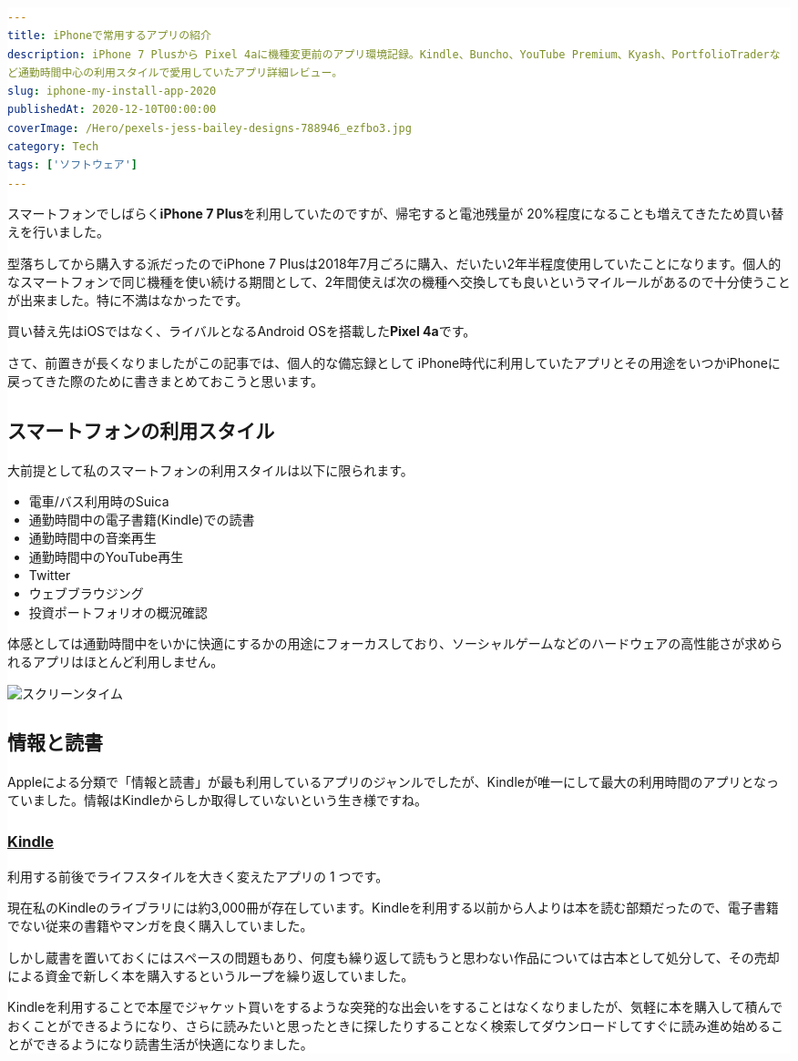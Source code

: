 ```yaml
---
title: iPhoneで常用するアプリの紹介
description: iPhone 7 Plusから Pixel 4aに機種変更前のアプリ環境記録。Kindle、Buncho、YouTube Premium、Kyash、PortfolioTraderなど通勤時間中心の利用スタイルで愛用していたアプリ詳細レビュー。
slug: iphone-my-install-app-2020
publishedAt: 2020-12-10T00:00:00
coverImage: /Hero/pexels-jess-bailey-designs-788946_ezfbo3.jpg
category: Tech
tags: ['ソフトウェア']
---
```


スマートフォンでしばらく**iPhone 7 Plus**を利用していたのですが、帰宅すると電池残量が 20%程度になることも増えてきたため買い替えを行いました。

型落ちしてから購入する派だったのでiPhone 7 Plusは2018年7月ごろに購入、だいたい2年半程度使用していたことになります。個人的なスマートフォンで同じ機種を使い続ける期間として、2年間使えば次の機種へ交換しても良いというマイルールがあるので十分使うことが出来ました。特に不満はなかったです。

買い替え先はiOSではなく、ライバルとなるAndroid OSを搭載した**Pixel 4a**です。

さて、前置きが長くなりましたがこの記事では、個人的な備忘録として iPhone時代に利用していたアプリとその用途をいつかiPhoneに戻ってきた際のために書きまとめておこうと思います。

## スマートフォンの利用スタイル

大前提として私のスマートフォンの利用スタイルは以下に限られます。

- 電車/バス利用時のSuica
- 通勤時間中の電子書籍(Kindle)での読書
- 通勤時間中の音楽再生
- 通勤時間中のYouTube再生
- Twitter
- ウェブブラウジング
- 投資ポートフォリオの概況確認

体感としては通勤時間中をいかに快適にするかの用途にフォーカスしており、ソーシャルゲームなどのハードウェアの高性能さが求められるアプリはほとんど利用しません。

![スクリーンタイム](/Tech/screentime-iphone7plus20201210_iejjfw.jpg)

## 情報と読書

Appleによる分類で「情報と読書」が最も利用しているアプリのジャンルでしたが、Kindleが唯一にして最大の利用時間のアプリとなっていました。情報はKindleからしか取得していないという生き様ですね。

### [Kindle](https://apps.apple.com/jp/app/kindle/id302584613)

利用する前後でライフスタイルを大きく変えたアプリの 1 つです。

現在私のKindleのライブラリには約3,000冊が存在しています。Kindleを利用する以前から人よりは本を読む部類だったので、電子書籍でない従来の書籍やマンガを良く購入していました。

しかし蔵書を置いておくにはスペースの問題もあり、何度も繰り返して読もうと思わない作品については古本として処分して、その売却による資金で新しく本を購入するというループを繰り返していました。

Kindleを利用することで本屋でジャケット買いをするような突発的な出会いをすることはなくなりましたが、気軽に本を購入して積んでおくことができるようになり、さらに読みたいと思ったときに探したりすることなく検索してダウンロードしてすぐに読み進め始めることができるようになり読書生活が快適になりました。
